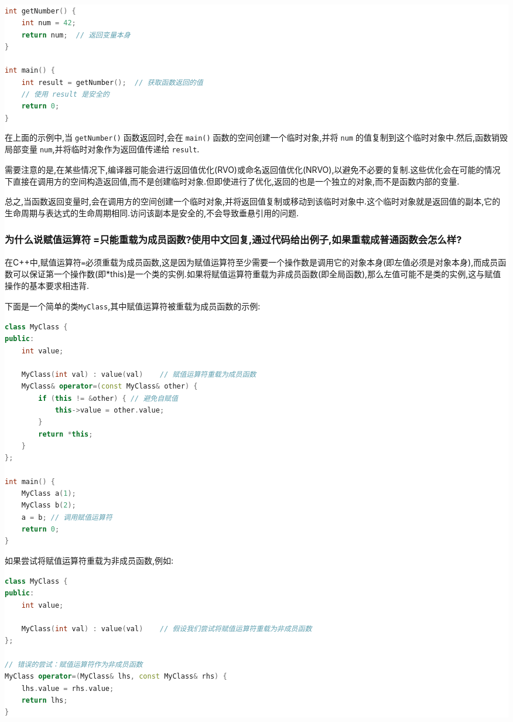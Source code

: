 ```cpp
int getNumber() {
    int num = 42;
    return num;  // 返回变量本身
}

int main() {
    int result = getNumber();  // 获取函数返回的值
    // 使用 result 是安全的
    return 0;
}
```

在上面的示例中,当 `getNumber()` 函数返回时,会在 `main()` 函数的空间创建一个临时对象,并将 `num` 的值复制到这个临时对象中.然后,函数销毁局部变量 `num`,并将临时对象作为返回值传递给 `result`.

需要注意的是,在某些情况下,编译器可能会进行返回值优化(RVO)或命名返回值优化(NRVO),以避免不必要的复制.这些优化会在可能的情况下直接在调用方的空间构造返回值,而不是创建临时对象.但即使进行了优化,返回的也是一个独立的对象,而不是函数内部的变量.

总之,当函数返回变量时,会在调用方的空间创建一个临时对象,并将返回值复制或移动到该临时对象中.这个临时对象就是返回值的副本,它的生命周期与表达式的生命周期相同.访问该副本是安全的,不会导致垂悬引用的问题.

### 为什么说赋值运算符 =只能重载为成员函数?使用中文回复,通过代码给出例子,如果重载成普通函数会怎么样?

在C++中,赋值运算符`=`必须重载为成员函数,这是因为赋值运算符至少需要一个操作数是调用它的对象本身(即左值必须是对象本身),而成员函数可以保证第一个操作数(即*this)是一个类的实例.如果将赋值运算符重载为非成员函数(即全局函数),那么左值可能不是类的实例,这与赋值操作的基本要求相违背.

下面是一个简单的类`MyClass`,其中赋值运算符被重载为成员函数的示例:

```cpp
class MyClass {
public:
    int value;

    MyClass(int val) : value(val)    // 赋值运算符重载为成员函数
    MyClass& operator=(const MyClass& other) {
        if (this != &other) { // 避免自赋值
            this->value = other.value;
        }
        return *this;
    }
};

int main() {
    MyClass a(1);
    MyClass b(2);
    a = b; // 调用赋值运算符
    return 0;
}
```

如果尝试将赋值运算符重载为非成员函数,例如:

```cpp
class MyClass {
public:
    int value;

    MyClass(int val) : value(val)    // 假设我们尝试将赋值运算符重载为非成员函数
};

// 错误的尝试：赋值运算符作为非成员函数
MyClass operator=(MyClass& lhs, const MyClass& rhs) {
    lhs.value = rhs.value;
    return lhs;
}
```
